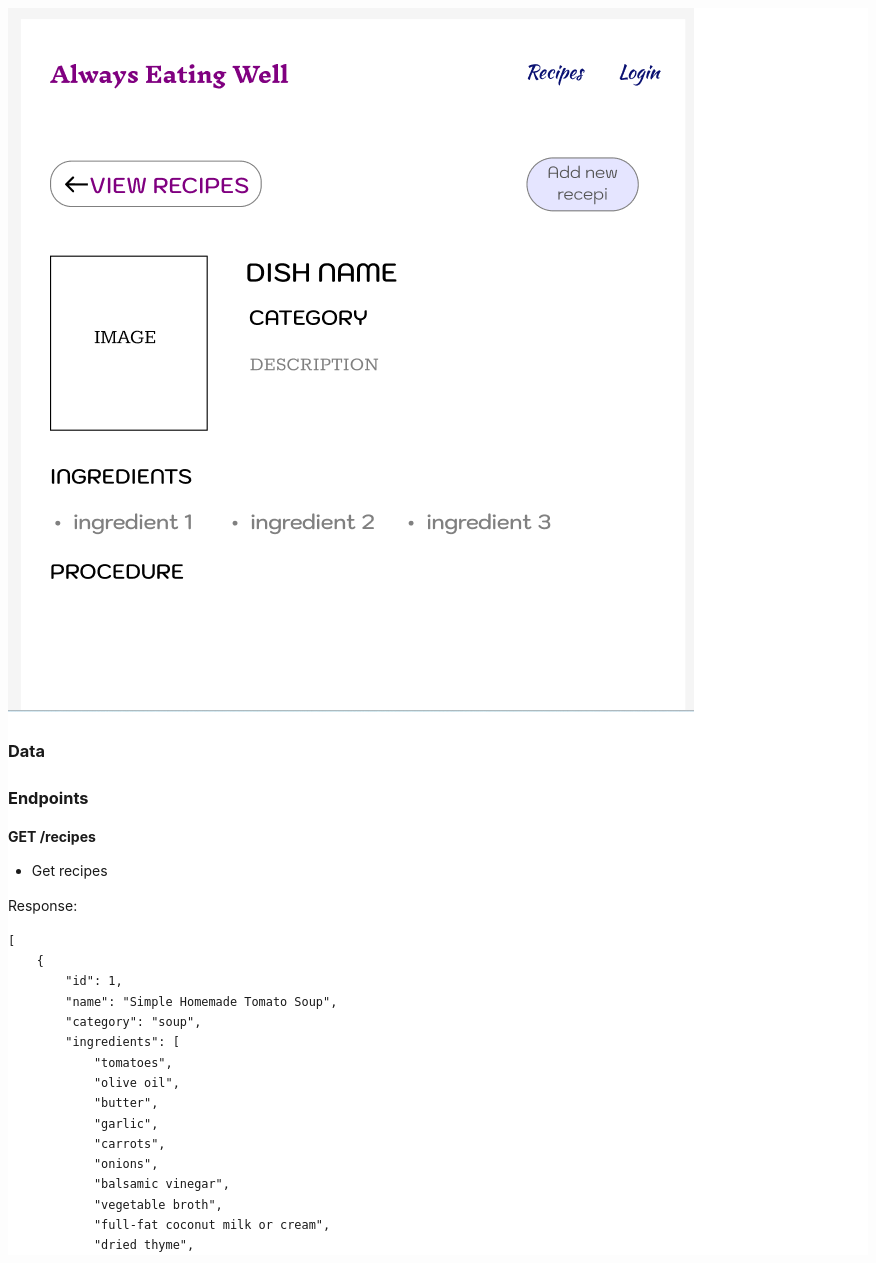 ![](./mockups/view-recipe.png)


### Data


### Endpoints

**GET /recipes**

- Get recipes

Response:
```
[
    {
        "id": 1,
        "name": "Simple Homemade Tomato Soup",
        "category": "soup",
        "ingredients": [
            "tomatoes", 
            "olive oil",
            "butter",
            "garlic",
            "carrots",
            "onions",
            "balsamic vinegar",
            "vegetable broth",
            "full-fat coconut milk or cream",
            "dried thyme",
```